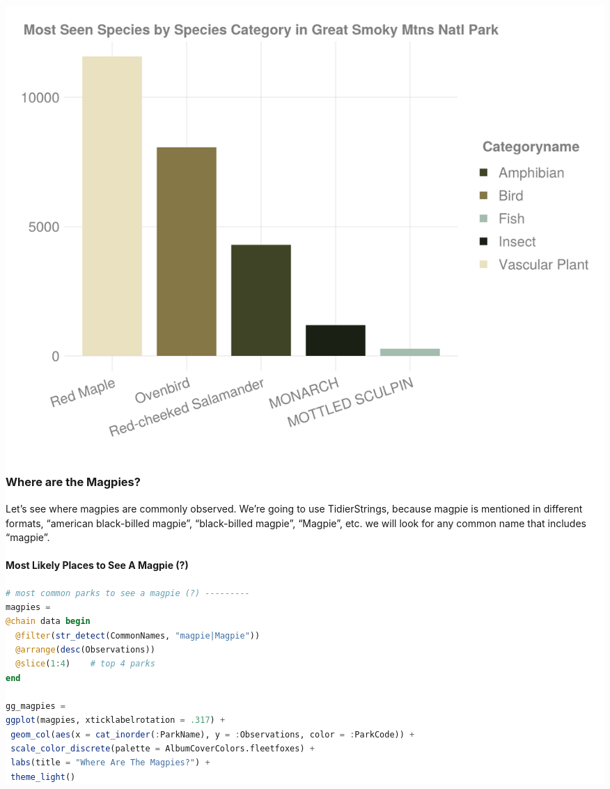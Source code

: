 ![](NPSpecies_TidierOrg_files/figure-commonmark/cell-6-output-1.png)

### Where are the Magpies?

Let’s see where magpies are commonly observed. We’re going to use
TidierStrings, because magpie is mentioned in different formats,
“american black-billed magpie”, “black-billed magpie”, “Magpie”, etc. we
will look for any common name that includes “magpie”.

#### Most Likely Places to See A Magpie (?)

``` julia
# most common parks to see a magpie (?) --------- 
magpies = 
@chain data begin
  @filter(str_detect(CommonNames, "magpie|Magpie"))
  @arrange(desc(Observations)) 
  @slice(1:4)    # top 4 parks
end

gg_magpies = 
ggplot(magpies, xticklabelrotation = .317) +
 geom_col(aes(x = cat_inorder(:ParkName), y = :Observations, color = :ParkCode)) +
 scale_color_discrete(palette = AlbumCoverColors.fleetfoxes) +
 labs(title = "Where Are The Magpies?") +
 theme_light() 
```
